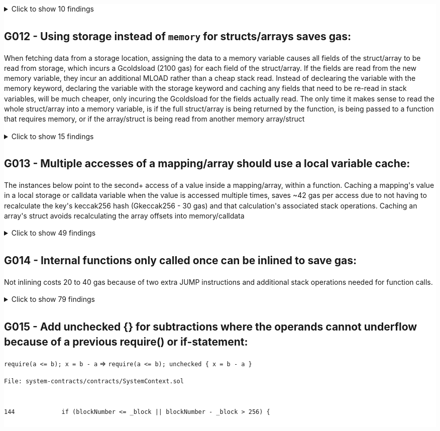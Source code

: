 
<details><summary>Click to show 10 findings</summary></details>

## G012 - Using storage instead of `memory` for structs/arrays saves gas:

When fetching data from a storage location, assigning the data to a memory variable causes all fields of the struct/array to be read from storage, which incurs a Gcoldsload (2100 gas) for each field of the struct/array. If the fields are read from the new memory variable, they incur an additional MLOAD rather than a cheap stack read. Instead of declearing the variable with the memory keyword, declaring the variable with the storage keyword and caching any fields that need to be re-read in stack variables, will be much cheaper, only incuring the Gcoldsload for the fields actually read. The only time it makes sense to read the whole struct/array into a memory variable, is if the full struct/array is being returned by the function, is being passed to a function that requires memory, or if the array/struct is being read from another memory array/struct


<details><summary>Click to show 15 findings</summary></details>

## G013 - Multiple accesses of a mapping/array should use a local variable cache:

The instances below point to the second+ access of a value inside a mapping/array, within a function. Caching a mapping's value in a local storage or calldata variable when the value is accessed multiple times, saves ~42 gas per access due to not having to recalculate the key's keccak256 hash (Gkeccak256 - 30 gas) and that calculation's associated stack operations. Caching an array's struct avoids recalculating the array offsets into memory/calldata


<details><summary>Click to show 49 findings</summary></details>

## G014 - Internal functions only called once can be inlined to save gas:

Not inlining costs 20 to 40 gas because of two extra JUMP instructions and additional stack operations needed for function calls.


<details><summary>Click to show 79 findings</summary></details>

## G015 - Add unchecked {} for subtractions where the operands cannot underflow because of a previous require() or if-statement:

`require(a <= b); x = b - a` => `require(a <= b); unchecked { x = b - a }`


```solidity
File: system-contracts/contracts/SystemContext.sol


144             if (blockNumber <= _block || blockNumber - _block > 256) {


```
